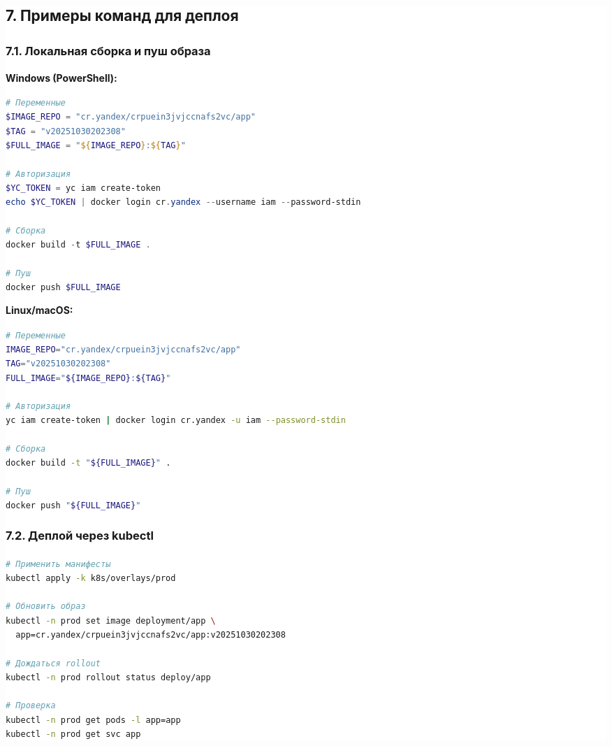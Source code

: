 
## 7. Примеры команд для деплоя

### 7.1. Локальная сборка и пуш образа

**Windows (PowerShell):**
```powershell
# Переменные
$IMAGE_REPO = "cr.yandex/crpuein3jvjccnafs2vc/app"
$TAG = "v20251030202308"
$FULL_IMAGE = "${IMAGE_REPO}:${TAG}"

# Авторизация
$YC_TOKEN = yc iam create-token
echo $YC_TOKEN | docker login cr.yandex --username iam --password-stdin

# Сборка
docker build -t $FULL_IMAGE .

# Пуш
docker push $FULL_IMAGE
```

**Linux/macOS:**
```bash
# Переменные
IMAGE_REPO="cr.yandex/crpuein3jvjccnafs2vc/app"
TAG="v20251030202308"
FULL_IMAGE="${IMAGE_REPO}:${TAG}"

# Авторизация
yc iam create-token | docker login cr.yandex -u iam --password-stdin

# Сборка
docker build -t "${FULL_IMAGE}" .

# Пуш
docker push "${FULL_IMAGE}"
```

### 7.2. Деплой через kubectl

```bash
# Применить манифесты
kubectl apply -k k8s/overlays/prod

# Обновить образ
kubectl -n prod set image deployment/app \
  app=cr.yandex/crpuein3jvjccnafs2vc/app:v20251030202308

# Дождаться rollout
kubectl -n prod rollout status deploy/app

# Проверка
kubectl -n prod get pods -l app=app
kubectl -n prod get svc app
```
